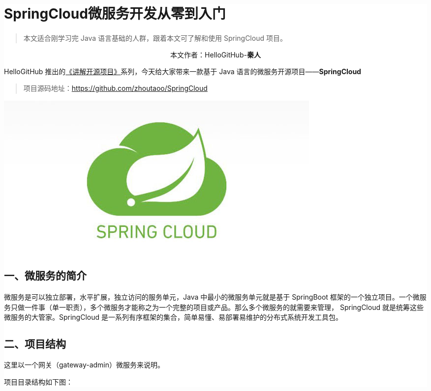 # SpringCloud微服务开发从零到入门

> 本文适合刚学习完 Java 语言基础的人群，跟着本文可了解和使用 SpringCloud 项目。

<p align="center">本文作者：HelloGitHub-<strong>秦人</strong></p>

HelloGitHub 推出的[《讲解开源项目》](https://github.com/HelloGitHub-Team/Article)系列，今天给大家带来一款基于 Java 语言的微服务开源项目——**SpringCloud** 

> 项目源码地址：<https://github.com/zhoutaoo/SpringCloud> 

![](./images/0.png)

## 一、微服务的简介

微服务是可以独立部署，水平扩展，独立访问的服务单元，Java 中最小的微服务单元就是基于 SpringBoot 框架的一个独立项目。一个微服务只做一件事（单一职责），多个微服务才能称之为一个完整的项目或产品。那么多个微服务的就需要来管理， SpringCloud 就是统筹这些微服务的大管家。SpringCloud 是一系列有序框架的集合，简单易懂、易部署易维护的分布式系统开发工具包。

## 二、项目结构

这里以一个网关（gateway-admin）微服务来说明。

项目目录结构如下图：
